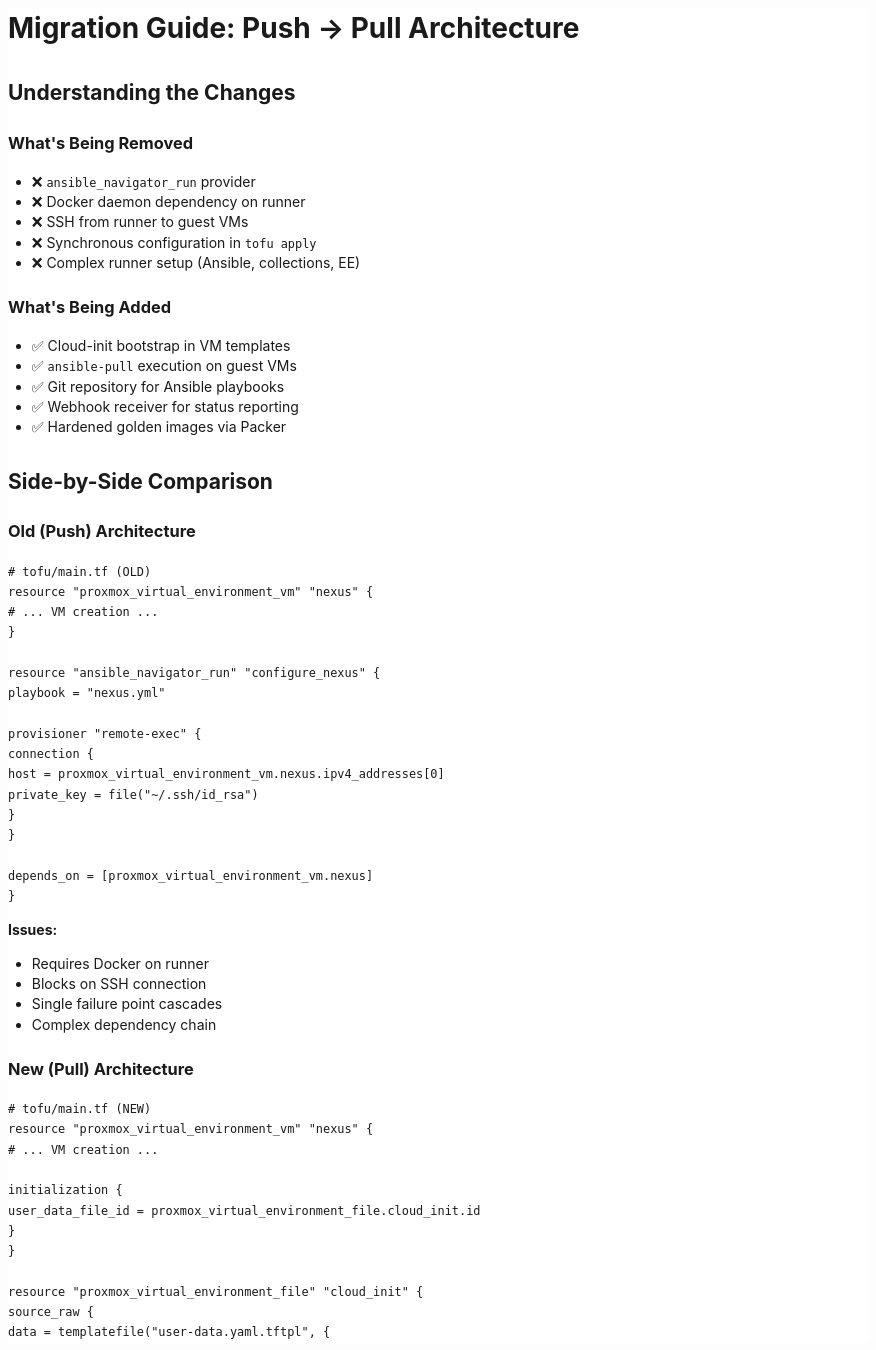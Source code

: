 # Migration Guide: Push → Pull Architecture

## Understanding the Changes

### What's Being Removed
- ❌ `ansible_navigator_run` provider
- ❌ Docker daemon dependency on runner
- ❌ SSH from runner to guest VMs
- ❌ Synchronous configuration in `tofu apply`
- ❌ Complex runner setup (Ansible, collections, EE)

### What's Being Added
- ✅ Cloud-init bootstrap in VM templates
- ✅ `ansible-pull` execution on guest VMs
- ✅ Git repository for Ansible playbooks
- ✅ Webhook receiver for status reporting
- ✅ Hardened golden images via Packer

## Side-by-Side Comparison

### Old (Push) Architecture
```hcl
# tofu/main.tf (OLD)
resource "proxmox_virtual_environment_vm" "nexus" {
# ... VM creation ...
}

resource "ansible_navigator_run" "configure_nexus" {
playbook = "nexus.yml"

provisioner "remote-exec" {
connection {
host = proxmox_virtual_environment_vm.nexus.ipv4_addresses[0]
private_key = file("~/.ssh/id_rsa")
}
}

depends_on = [proxmox_virtual_environment_vm.nexus]
}
```

**Issues:**
- Requires Docker on runner
- Blocks on SSH connection
- Single failure point cascades
- Complex dependency chain

### New (Pull) Architecture
```hcl
# tofu/main.tf (NEW)
resource "proxmox_virtual_environment_vm" "nexus" {
# ... VM creation ...

initialization {
user_data_file_id = proxmox_virtual_environment_file.cloud_init.id
}
}

resource "proxmox_virtual_environment_file" "cloud_init" {
source_raw {
data = templatefile("user-data.yaml.tftpl", {
```